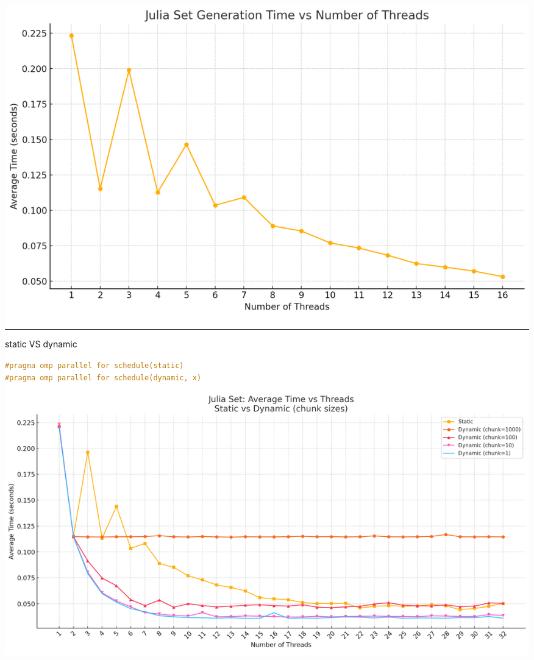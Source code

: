![plot](img/output4.png)

------------

static VS dynamic

```c
#pragma omp parallel for schedule(static)
#pragma omp parallel for schedule(dynamic, x)
```

![plot](img/output5.png)
